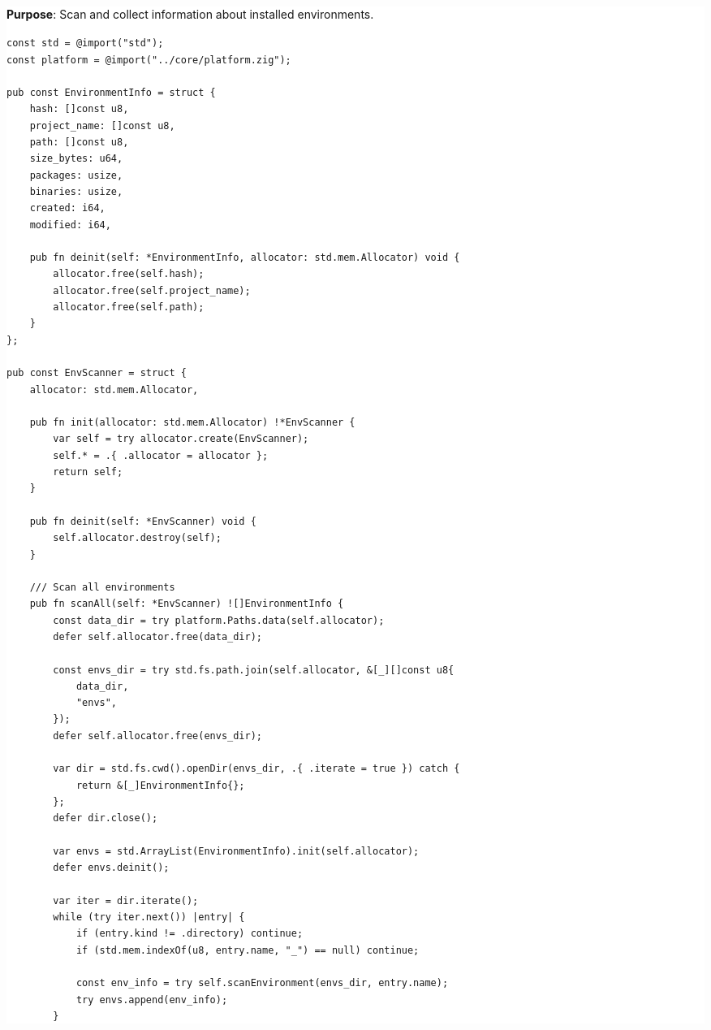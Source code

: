 **Purpose**: Scan and collect information about installed environments.

```zig
const std = @import("std");
const platform = @import("../core/platform.zig");

pub const EnvironmentInfo = struct {
    hash: []const u8,
    project_name: []const u8,
    path: []const u8,
    size_bytes: u64,
    packages: usize,
    binaries: usize,
    created: i64,
    modified: i64,

    pub fn deinit(self: *EnvironmentInfo, allocator: std.mem.Allocator) void {
        allocator.free(self.hash);
        allocator.free(self.project_name);
        allocator.free(self.path);
    }
};

pub const EnvScanner = struct {
    allocator: std.mem.Allocator,

    pub fn init(allocator: std.mem.Allocator) !*EnvScanner {
        var self = try allocator.create(EnvScanner);
        self.* = .{ .allocator = allocator };
        return self;
    }

    pub fn deinit(self: *EnvScanner) void {
        self.allocator.destroy(self);
    }

    /// Scan all environments
    pub fn scanAll(self: *EnvScanner) ![]EnvironmentInfo {
        const data_dir = try platform.Paths.data(self.allocator);
        defer self.allocator.free(data_dir);

        const envs_dir = try std.fs.path.join(self.allocator, &[_][]const u8{
            data_dir,
            "envs",
        });
        defer self.allocator.free(envs_dir);

        var dir = std.fs.cwd().openDir(envs_dir, .{ .iterate = true }) catch {
            return &[_]EnvironmentInfo{};
        };
        defer dir.close();

        var envs = std.ArrayList(EnvironmentInfo).init(self.allocator);
        defer envs.deinit();

        var iter = dir.iterate();
        while (try iter.next()) |entry| {
            if (entry.kind != .directory) continue;
            if (std.mem.indexOf(u8, entry.name, "_") == null) continue;

            const env_info = try self.scanEnvironment(envs_dir, entry.name);
            try envs.append(env_info);
        }

```